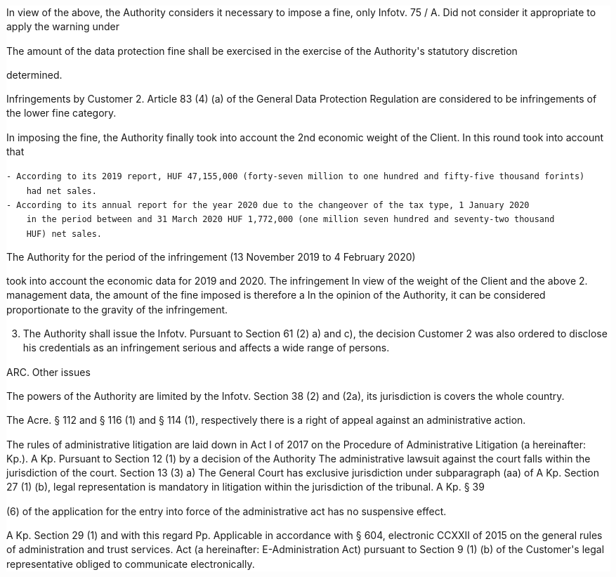 In view of the above, the Authority considers it necessary to impose a fine, only Infotv. 75 / A.
Did not consider it appropriate to apply the warning under

The amount of the data protection fine shall be exercised in the exercise of the Authority's statutory discretion

determined.

Infringements by Customer 2. Article 83 (4) (a) of the General Data Protection Regulation
are considered to be infringements of the lower fine category.

In imposing the fine, the Authority finally took into account the 2nd economic weight of the Client. In this round
took into account that

    - According to its 2019 report, HUF 47,155,000 (forty-seven million to one hundred and fifty-five thousand forints)
        had net sales.
    - According to its annual report for the year 2020 due to the changeover of the tax type, 1 January 2020
        in the period between and 31 March 2020 HUF 1,772,000 (one million seven hundred and seventy-two thousand
        HUF) net sales.

The Authority for the period of the infringement (13 November 2019 to 4 February 2020)

took into account the economic data for 2019 and 2020. The infringement
In view of the weight of the Client and the above 2. management data, the amount of the fine imposed is therefore a
In the opinion of the Authority, it can be considered proportionate to the gravity of the infringement.

3) The Authority shall issue the Infotv. Pursuant to Section 61 (2) a) and c), the decision
Customer 2 was also ordered to disclose his credentials as an infringement
serious and affects a wide range of persons.

ARC. Other issues

The powers of the Authority are limited by the Infotv. Section 38 (2) and (2a), its jurisdiction is
covers the whole country.

The Acre. § 112 and § 116 (1) and § 114 (1), respectively
there is a right of appeal against an administrative action.

The rules of administrative litigation are laid down in Act I of 2017 on the Procedure of Administrative Litigation (a
hereinafter: Kp.). A Kp. Pursuant to Section 12 (1) by a decision of the Authority
The administrative lawsuit against the court falls within the jurisdiction of the court. Section 13 (3) a)
The General Court has exclusive jurisdiction under subparagraph (aa) of A Kp. Section 27 (1)
(b), legal representation is mandatory in litigation within the jurisdiction of the tribunal. A Kp. § 39

(6) of the application for the entry into force of the administrative act
has no suspensive effect.

A Kp. Section 29 (1) and with this regard Pp. Applicable in accordance with § 604, electronic
CCXXII of 2015 on the general rules of administration and trust services. Act (a
hereinafter: E-Administration Act) pursuant to Section 9 (1) (b) of the Customer's legal representative
obliged to communicate electronically.

